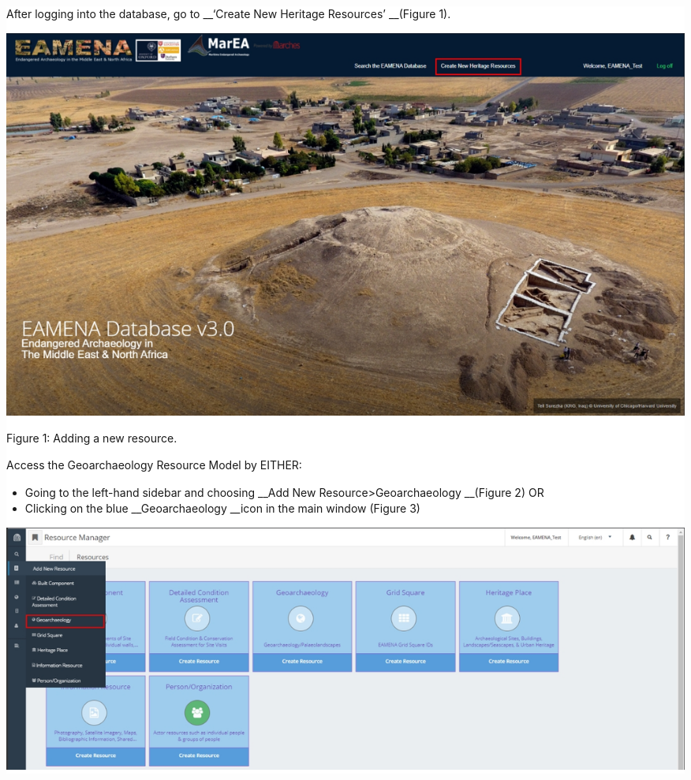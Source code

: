 After logging into the database, go to __‘Create New Heritage Resources’ __\(Figure 1\)\. 

![](images/122.jpg)

Figure 1: Adding a new resource\.

Access the Geoarchaeology Resource Model by EITHER:

- Going to the left\-hand sidebar and choosing __Add New Resource>Geoarchaeology __\(Figure 2\) OR
- Clicking on the blue __Geoarchaeology __icon in the main window \(Figure 3\)

![](images/123.jpg)
